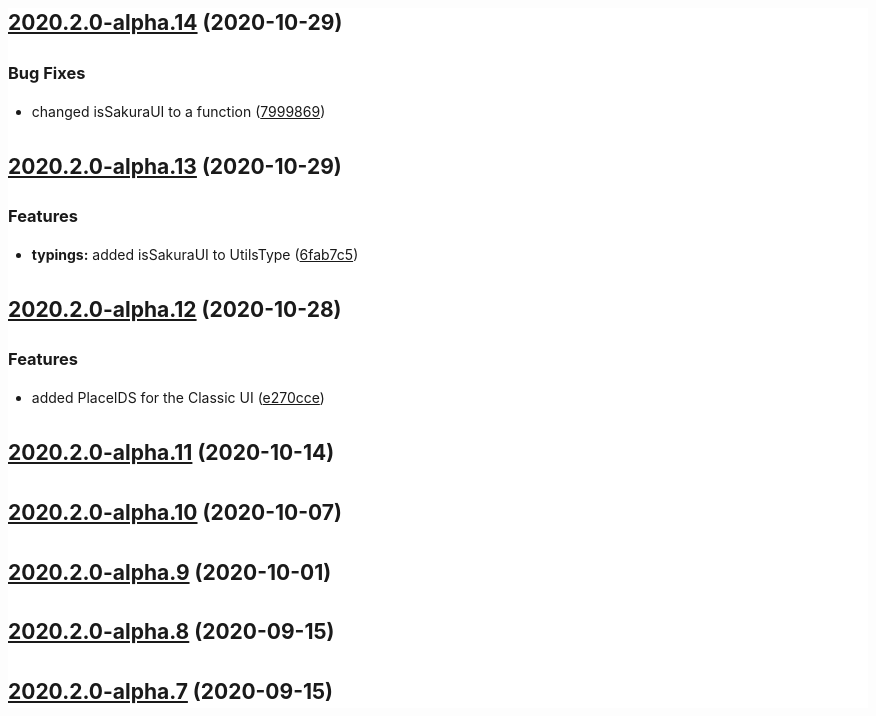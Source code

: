 ## [2020.2.0-alpha.14](https://github.com/JetBrains/teamcity-ui/compare/v2020.2.0-alpha.13...v2020.2.0-alpha.14) (2020-10-29)

### Bug Fixes

- changed isSakuraUI to a function ([7999869](https://github.com/JetBrains/teamcity-ui/commit/79998698bef40bcd533e777a956339fb3e05f09f))

## [2020.2.0-alpha.13](https://github.com/JetBrains/teamcity-ui/compare/v2020.2.0-alpha.12...v2020.2.0-alpha.13) (2020-10-29)

### Features

- **typings:** added isSakuraUI to UtilsType ([6fab7c5](https://github.com/JetBrains/teamcity-ui/commit/6fab7c5a0a0b60d5de9c5934af35d9d0a2080355))

## [2020.2.0-alpha.12](https://github.com/JetBrains/teamcity-ui/compare/v2020.2.0-alpha.11...v2020.2.0-alpha.12) (2020-10-28)

### Features

- added PlaceIDS for the Classic UI ([e270cce](https://github.com/JetBrains/teamcity-ui/commit/e270cceacf00c266e0a70c7544e75f082e0d7bee))

## [2020.2.0-alpha.11](https://github.com/JetBrains/teamcity-ui/compare/v2020.2.0-alpha.10...v2020.2.0-alpha.11) (2020-10-14)

## [2020.2.0-alpha.10](https://github.com/JetBrains/teamcity-ui/compare/v2020.2.0-alpha.9...v2020.2.0-alpha.10) (2020-10-07)

## [2020.2.0-alpha.9](https://github.com/JetBrains/teamcity-ui/compare/v2020.2.0-alpha.8...v2020.2.0-alpha.9) (2020-10-01)

## [2020.2.0-alpha.8](https://github.com/JetBrains/teamcity-ui/compare/v2020.2.0-alpha.7...v2020.2.0-alpha.8) (2020-09-15)

## [2020.2.0-alpha.7](https://github.com/JetBrains/teamcity-ui/compare/v2020.2.0-alpha.6...v2020.2.0-alpha.7) (2020-09-15)
